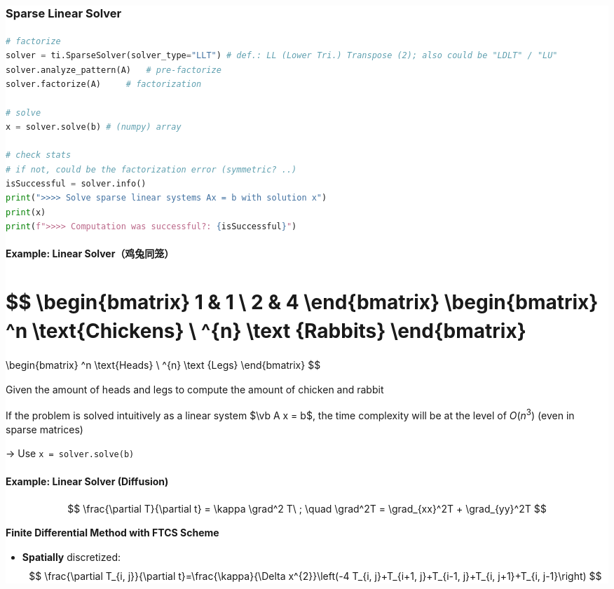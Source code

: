 ### Sparse Linear Solver

``` python
# factorize
solver = ti.SparseSolver(solver_type="LLT")	# def.: LL (Lower Tri.) Transpose (2); also could be "LDLT" / "LU"
solver.analyze_pattern(A)	# pre-factorize
solver.factorize(A)		# factorization

# solve
x = solver.solve(b)	# (numpy) array

# check stats
# if not, could be the factorization error (symmetric? ..)
isSuccessful = solver.info()
print(">>>> Solve sparse linear systems Ax = b with solution x")
print(x)
print(f">>>> Computation was successful?: {isSuccessful}")
```

#### Example: Linear Solver（鸡兔同笼）

$$
\begin{bmatrix}
1 & 1 \\ 2 & 4
\end{bmatrix}
\begin{bmatrix}
^n \text{Chickens} \\ ^{n} \text {Rabbits} 
\end{bmatrix}
= 
\begin{bmatrix}
^n \text{Heads} \\ ^{n} \text {Legs} 
\end{bmatrix}
$$

Given the amount of heads and legs to compute the amount of chicken and rabbit

If the problem is solved intuitively as a linear system $\vb A x = b$, the time complexity will be at the level of $O(n^3)$ (even in sparse matrices)

-> Use `x = solver.solve(b)`

#### Example: Linear Solver (Diffusion)

$$
\frac{\partial T}{\partial t} = \kappa \grad^2 T\ ; \quad \grad^2T = \grad_{xx}^2T + \grad_{yy}^2T
$$

**Finite Differential Method with FTCS Scheme**

- **Spatially** discretized: 
  $$
  \frac{\partial T_{i, j}}{\partial t}=\frac{\kappa}{\Delta x^{2}}\left(-4 T_{i, j}+T_{i+1, j}+T_{i-1, j}+T_{i, j+1}+T_{i, j-1}\right)
  $$
